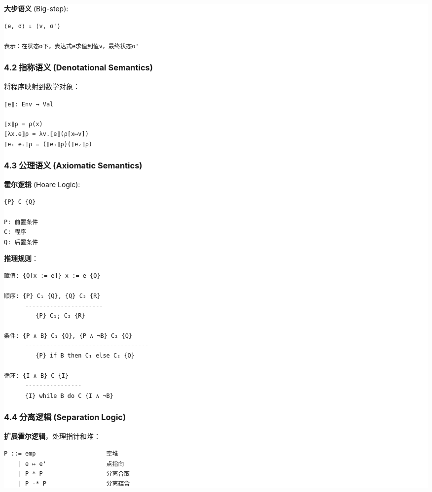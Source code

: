 **大步语义** (Big-step):

```text
⟨e, σ⟩ ⇓ ⟨v, σ'⟩

表示：在状态σ下，表达式e求值到值v，最终状态σ'
```

### 4.2 指称语义 (Denotational Semantics)

将程序映射到数学对象：

```text
⟦e⟧: Env → Val

⟦x⟧ρ = ρ(x)
⟦λx.e⟧ρ = λv.⟦e⟧(ρ[x↦v])
⟦e₁ e₂⟧ρ = (⟦e₁⟧ρ)(⟦e₂⟧ρ)
```

### 4.3 公理语义 (Axiomatic Semantics)

**霍尔逻辑** (Hoare Logic):

```text
{P} C {Q}

P: 前置条件
C: 程序
Q: 后置条件
```

**推理规则**：

```text
赋值: {Q[x := e]} x := e {Q}

顺序: {P} C₁ {Q}, {Q} C₂ {R}
      ----------------------
         {P} C₁; C₂ {R}

条件: {P ∧ B} C₁ {Q}, {P ∧ ¬B} C₂ {Q}
      -----------------------------------
         {P} if B then C₁ else C₂ {Q}

循环: {I ∧ B} C {I}
      ----------------
      {I} while B do C {I ∧ ¬B}
```

### 4.4 分离逻辑 (Separation Logic)

**扩展霍尔逻辑**，处理指针和堆：

```text
P ::= emp                    空堆
    | e ↦ e'                 点指向
    | P * P                  分离合取
    | P -* P                 分离蕴含
```
